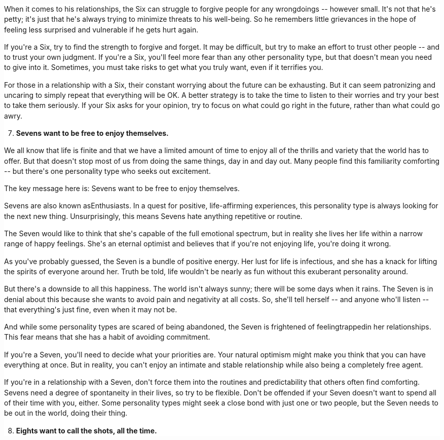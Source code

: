 When it comes to his relationships, the Six can struggle to forgive people for any wrongdoings -- however small. It's not that he's petty; it's just that he's always trying to minimize threats to his well-being. So he remembers little grievances in the hope of feeling less surprised and vulnerable if he gets hurt again.

If you're a Six, try to find the strength to forgive and forget. It may be difficult, but try to make an effort to trust other people -- and to trust your own judgment. If you're a Six, you'll feel more fear than any other personality type, but that doesn't mean you need to give into it. Sometimes, you must take risks to get what you truly want, even if it terrifies you.

For those in a relationship with a Six, their constant worrying about the future can be exhausting. But it can seem patronizing and uncaring to simply repeat that everything will be OK. A better strategy is to take the time to listen to their worries and try your best to take them seriously. If your Six asks for your opinion, try to focus on what could go right in the future, rather than what could go awry.

7. **Sevens want to be free to enjoy themselves.**

We all know that life is finite and that we have a limited amount of time to enjoy all of the thrills and variety that the world has to offer. But that doesn't stop most of us from doing the same things, day in and day out. Many people find this familiarity comforting -- but there's one personality type who seeks out excitement.

The key message here is: Sevens want to be free to enjoy themselves.

Sevens are also known asEnthusiasts. In a quest for positive, life-affirming experiences, this personality type is always looking for the next new thing. Unsurprisingly, this means Sevens hate anything repetitive or routine.

The Seven would like to think that she's capable of the full emotional spectrum, but in reality she lives her life within a narrow range of happy feelings. She's an eternal optimist and believes that if you're not enjoying life, you're doing it wrong.

As you've probably guessed, the Seven is a bundle of positive energy. Her lust for life is infectious, and she has a knack for lifting the spirits of everyone around her. Truth be told, life wouldn't be nearly as fun without this exuberant personality around.

But there's a downside to all this happiness. The world isn't always sunny; there will be some days when it rains. The Seven is in denial about this because she wants to avoid pain and negativity at all costs. So, she'll tell herself -- and anyone who'll listen -- that everything's just fine, even when it may not be.

And while some personality types are scared of being abandoned, the Seven is frightened of feelingtrappedin her relationships. This fear means that she has a habit of avoiding commitment.

If you're a Seven, you'll need to decide what your priorities are. Your natural optimism might make you think that you can have everything at once. But in reality, you can't enjoy an intimate and stable relationship while also being a completely free agent.

If you're in a relationship with a Seven, don't force them into the routines and predictability that others often find comforting. Sevens need a degree of spontaneity in their lives, so try to be flexible. Don't be offended if your Seven doesn't want to spend all of their time with you, either. Some personality types might seek a close bond with just one or two people, but the Seven needs to be out in the world, doing their thing.

8. **Eights want to call the shots, all the time.**
